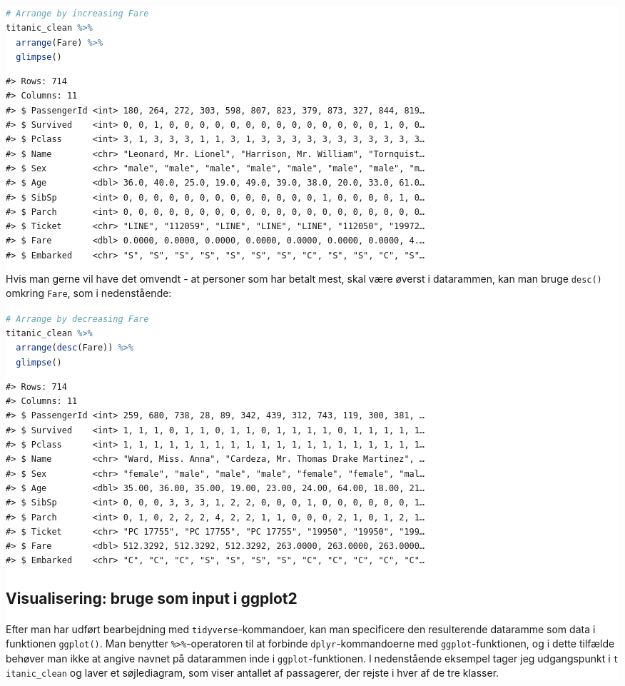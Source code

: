 
``` r
# Arrange by increasing Fare
titanic_clean %>%
  arrange(Fare) %>%
  glimpse()
```

```
#> Rows: 714
#> Columns: 11
#> $ PassengerId <int> 180, 264, 272, 303, 598, 807, 823, 379, 873, 327, 844, 819…
#> $ Survived    <int> 0, 0, 1, 0, 0, 0, 0, 0, 0, 0, 0, 0, 0, 0, 0, 0, 0, 1, 0, 0…
#> $ Pclass      <int> 3, 1, 3, 3, 3, 1, 1, 3, 1, 3, 3, 3, 3, 3, 3, 3, 3, 3, 3, 3…
#> $ Name        <chr> "Leonard, Mr. Lionel", "Harrison, Mr. William", "Tornquist…
#> $ Sex         <chr> "male", "male", "male", "male", "male", "male", "male", "m…
#> $ Age         <dbl> 36.0, 40.0, 25.0, 19.0, 49.0, 39.0, 38.0, 20.0, 33.0, 61.0…
#> $ SibSp       <int> 0, 0, 0, 0, 0, 0, 0, 0, 0, 0, 0, 0, 0, 1, 0, 0, 0, 0, 1, 0…
#> $ Parch       <int> 0, 0, 0, 0, 0, 0, 0, 0, 0, 0, 0, 0, 0, 0, 0, 0, 0, 0, 0, 0…
#> $ Ticket      <chr> "LINE", "112059", "LINE", "LINE", "LINE", "112050", "19972…
#> $ Fare        <dbl> 0.0000, 0.0000, 0.0000, 0.0000, 0.0000, 0.0000, 0.0000, 4.…
#> $ Embarked    <chr> "S", "S", "S", "S", "S", "S", "S", "C", "S", "S", "C", "S"…
```

Hvis man gerne vil have det omvendt - at personer som har betalt mest, skal være øverst i datarammen, kan man bruge `desc()` omkring `Fare`, som i nedenstående:


``` r
# Arrange by decreasing Fare
titanic_clean %>%
  arrange(desc(Fare)) %>%
  glimpse()
```

```
#> Rows: 714
#> Columns: 11
#> $ PassengerId <int> 259, 680, 738, 28, 89, 342, 439, 312, 743, 119, 300, 381, …
#> $ Survived    <int> 1, 1, 1, 0, 1, 1, 0, 1, 1, 0, 1, 1, 1, 1, 0, 1, 1, 1, 1, 1…
#> $ Pclass      <int> 1, 1, 1, 1, 1, 1, 1, 1, 1, 1, 1, 1, 1, 1, 1, 1, 1, 1, 1, 1…
#> $ Name        <chr> "Ward, Miss. Anna", "Cardeza, Mr. Thomas Drake Martinez", …
#> $ Sex         <chr> "female", "male", "male", "male", "female", "female", "mal…
#> $ Age         <dbl> 35.00, 36.00, 35.00, 19.00, 23.00, 24.00, 64.00, 18.00, 21…
#> $ SibSp       <int> 0, 0, 0, 3, 3, 3, 1, 2, 2, 0, 0, 0, 1, 0, 0, 0, 0, 0, 0, 1…
#> $ Parch       <int> 0, 1, 0, 2, 2, 2, 4, 2, 2, 1, 1, 0, 0, 0, 2, 1, 0, 1, 2, 1…
#> $ Ticket      <chr> "PC 17755", "PC 17755", "PC 17755", "19950", "19950", "199…
#> $ Fare        <dbl> 512.3292, 512.3292, 512.3292, 263.0000, 263.0000, 263.0000…
#> $ Embarked    <chr> "C", "C", "C", "S", "S", "S", "S", "C", "C", "C", "C", "C"…
```


## Visualisering: bruge som input i ggplot2

Efter man har udført bearbejdning med `tidyverse`-kommandoer, kan man specificere den resulterende dataramme som data i funktionen `ggplot()`. Man benytter `%>%`-operatoren til at forbinde `dplyr`-kommandoerne med `ggplot`-funktionen, og i dette tilfælde behøver man ikke at angive navnet på datarammen inde i `ggplot`-funktionen. I nedenstående eksempel tager jeg udgangspunkt i `titanic_clean` og laver et søjlediagram, som viser antallet af passagerer, der rejste i hver af de tre klasser.
